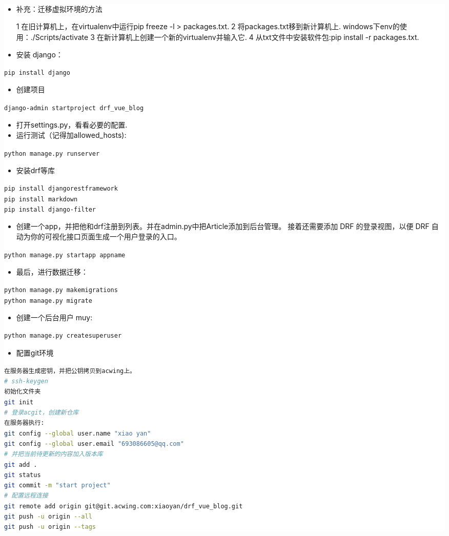 - 补充：迁移虚拟环境的方法

    1 在旧计算机上，在virtualenv中运行pip freeze -l > packages.txt.
    2 将packages.txt移到新计算机上.
    windows下env的使用：./Scripts/activate
    3 在新计算机上创建一个新的virtualenv并输入它.
    4 从txt文件中安装软件包:pip install -r packages.txt.

- 安装 django：
```bash
pip install django
```

- 创建项目
```bash
django-admin startproject drf_vue_blog
```

- 打开settings.py，看看必要的配置.
- 运行测试（记得加allowed_hosts):
```bash
python manage.py runserver
```

- 安装drf等库
```bash
pip install djangorestframework
pip install markdown
pip install django-filter
```

- 创建一个app，并把他和drf注册到列表。并在admin.py中把Article添加到后台管理。
接着还需要添加 DRF 的登录视图，以便 DRF 自动为你的可视化接口页面生成一个用户登录的入口。
```bash
python manage.py startapp appname
```

- 最后，进行数据迁移：
```bash
python manage.py makemigrations
python manage.py migrate
```

- 创建一个后台用户 muy:
```bash
python manage.py createsuperuser
```

- 配置git环境
```bash
在服务器生成密钥，并把公钥拷贝到acwing上。
# ssh-keygen
初始化文件夹
git init 
# 登录acgit，创建新仓库
在服务器执行:
git config --global user.name "xiao yan"
git config --global user.email "693086605@qq.com"
# 并把当前待更新的内容加入版本库
git add .
git status
git commit -m "start project"
# 配置远程连接
git remote add origin git@git.acwing.com:xiaoyan/drf_vue_blog.git
git push -u origin --all
git push -u origin --tags
```
